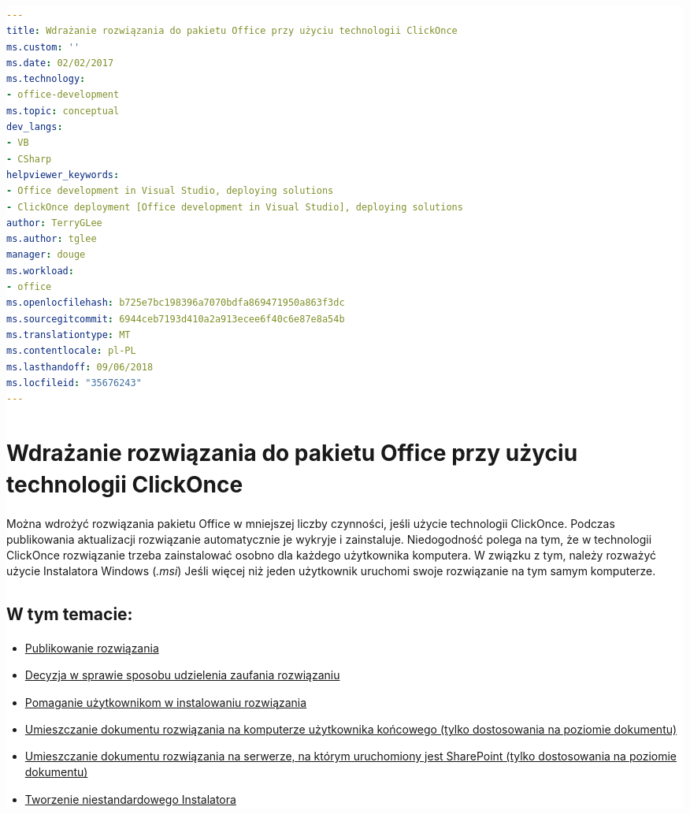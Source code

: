 ```yaml
---
title: Wdrażanie rozwiązania do pakietu Office przy użyciu technologii ClickOnce
ms.custom: ''
ms.date: 02/02/2017
ms.technology:
- office-development
ms.topic: conceptual
dev_langs:
- VB
- CSharp
helpviewer_keywords:
- Office development in Visual Studio, deploying solutions
- ClickOnce deployment [Office development in Visual Studio], deploying solutions
author: TerryGLee
ms.author: tglee
manager: douge
ms.workload:
- office
ms.openlocfilehash: b725e7bc198396a7070bdfa869471950a863f3dc
ms.sourcegitcommit: 6944ceb7193d410a2a913ecee6f40c6e87e8a54b
ms.translationtype: MT
ms.contentlocale: pl-PL
ms.lasthandoff: 09/06/2018
ms.locfileid: "35676243"
---
```

# <a name="deploy-an-office-solution-by-using-clickonce"></a>Wdrażanie rozwiązania do pakietu Office przy użyciu technologii ClickOnce
  Można wdrożyć rozwiązania pakietu Office w mniejszej liczby czynności, jeśli użycie technologii ClickOnce. Podczas publikowania aktualizacji rozwiązanie automatycznie je wykryje i zainstaluje. Niedogodność polega na tym, że w technologii ClickOnce rozwiązanie trzeba zainstalować osobno dla każdego użytkownika komputera. W związku z tym, należy rozważyć użycie Instalatora Windows (*.msi*) Jeśli więcej niż jeden użytkownik uruchomi swoje rozwiązanie na tym samym komputerze.  
  
## <a name="in-this-topic"></a>W tym temacie:  
  
-   [Publikowanie rozwiązania](#Publish)  
  
-   [Decyzja w sprawie sposobu udzielenia zaufania rozwiązaniu](#Trust)  
  
-   [Pomaganie użytkownikom w instalowaniu rozwiązania](#Helping)  
  
-   [Umieszczanie dokumentu rozwiązania na komputerze użytkownika końcowego (tylko dostosowania na poziomie dokumentu)](#Put)  
  
-   [Umieszczanie dokumentu rozwiązania na serwerze, na którym uruchomiony jest SharePoint (tylko dostosowania na poziomie dokumentu)](#SharePoint)  
  
-   [Tworzenie niestandardowego Instalatora](#Custom)  
  